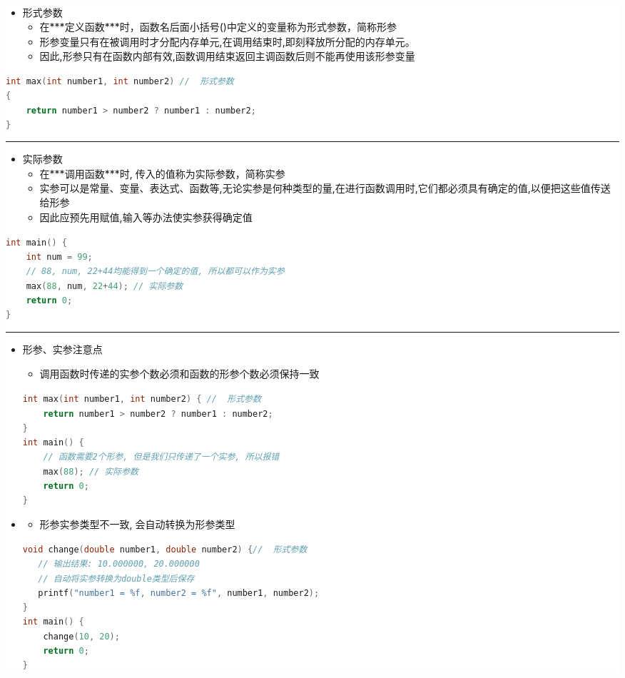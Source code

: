 - 形式参数
  - 在***定义函数\***时，函数名后面小括号()中定义的变量称为形式参数，简称形参
  - 形参变量只有在被调用时才分配内存单元,在调用结束时,即刻释放所分配的内存单元。
  - 因此,形参只有在函数内部有效,函数调用结束返回主调函数后则不能再使用该形参变量

```c
int max(int number1, int number2) //  形式参数
{
    return number1 > number2 ? number1 : number2;
}
```

------

- 实际参数
  - 在***调用函数\***时, 传入的值称为实际参数，简称实参
  - 实参可以是常量、变量、表达式、函数等,无论实参是何种类型的量,在进行函数调用时,它们都必须具有确定的值,以便把这些值传送给形参
  - 因此应预先用赋值,输入等办法使实参获得确定值

```c
int main() {
    int num = 99;
    // 88, num, 22+44均能得到一个确定的值, 所以都可以作为实参
    max(88, num, 22+44); // 实际参数
    return 0;
}
```

------

- 形参、实参注意点

  - 调用函数时传递的实参个数必须和函数的形参个数必须保持一致

  ```c
  int max(int number1, int number2) { //  形式参数
      return number1 > number2 ? number1 : number2;
  }
  int main() {
      // 函数需要2个形参, 但是我们只传递了一个实参, 所以报错
      max(88); // 实际参数
      return 0;
  }
  ```

- - 形参实参类型不一致, 会自动转换为形参类型

  ```c
  void change(double number1, double number2) {//  形式参数
     // 输出结果: 10.000000, 20.000000
     // 自动将实参转换为double类型后保存
     printf("number1 = %f, number2 = %f", number1, number2);
  }
  int main() {
      change(10, 20);
      return 0;
  }
  ```
